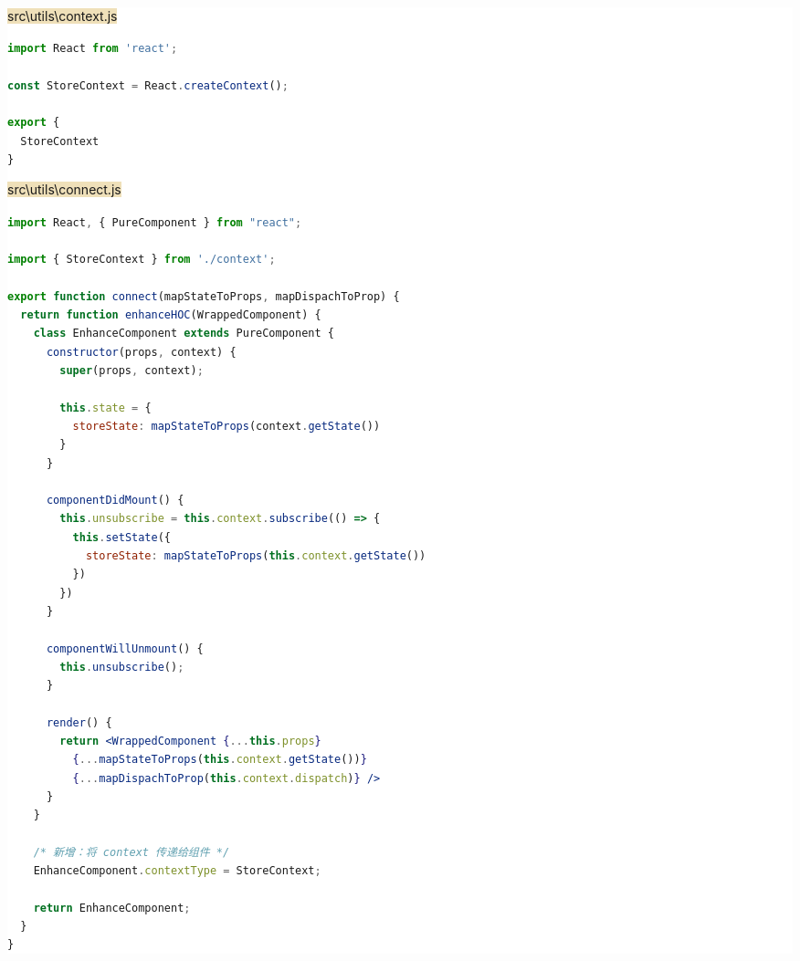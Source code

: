 <span style="background: #efe0b9">src\utils\context.js</span>

```jsx
import React from 'react';

const StoreContext = React.createContext(); 

export {
  StoreContext
}
```

<span style="background: #efe0b9">src\utils\connect.js</span>

```jsx
import React, { PureComponent } from "react";

import { StoreContext } from './context';

export function connect(mapStateToProps, mapDispachToProp) {
  return function enhanceHOC(WrappedComponent) {
    class EnhanceComponent extends PureComponent {
      constructor(props, context) {
        super(props, context);

        this.state = {
          storeState: mapStateToProps(context.getState())
        }
      }

      componentDidMount() {
        this.unsubscribe = this.context.subscribe(() => {
          this.setState({
            storeState: mapStateToProps(this.context.getState())
          })
        })
      }

      componentWillUnmount() {
        this.unsubscribe();
      }

      render() {
        return <WrappedComponent {...this.props}
          {...mapStateToProps(this.context.getState())}
          {...mapDispachToProp(this.context.dispatch)} />
      }
    }

    /* 新增：将 context 传递给组件 */
    EnhanceComponent.contextType = StoreContext;

    return EnhanceComponent;
  }
}
```
